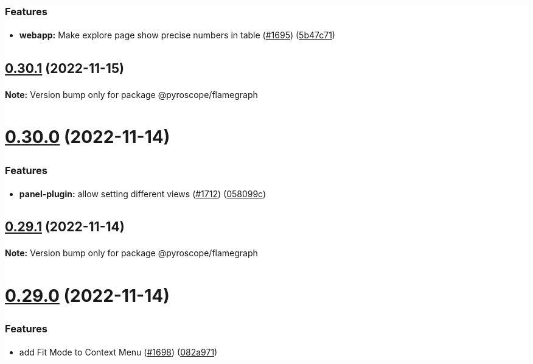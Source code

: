 
### Features

* **webapp:** Make explore page show precise numbers in table ([#1695](https://github.com/pyroscope-io/pyroscope/issues/1695)) ([5b47c71](https://github.com/pyroscope-io/pyroscope/commit/5b47c71b6a1e85c39b4ac21b1eaeddf85bad0d94))





## [0.30.1](https://github.com/pyroscope-io/pyroscope/compare/@pyroscope/flamegraph@0.30.0...@pyroscope/flamegraph@0.30.1) (2022-11-15)

**Note:** Version bump only for package @pyroscope/flamegraph





# [0.30.0](https://github.com/pyroscope-io/pyroscope/compare/@pyroscope/flamegraph@0.29.1...@pyroscope/flamegraph@0.30.0) (2022-11-14)


### Features

* **panel-plugin:** allow setting different views ([#1712](https://github.com/pyroscope-io/pyroscope/issues/1712)) ([058099c](https://github.com/pyroscope-io/pyroscope/commit/058099c857d80c3dc2f1c7c7a99391bd75c72178))





## [0.29.1](https://github.com/pyroscope-io/pyroscope/compare/@pyroscope/flamegraph@0.29.0...@pyroscope/flamegraph@0.29.1) (2022-11-14)

**Note:** Version bump only for package @pyroscope/flamegraph





# [0.29.0](https://github.com/pyroscope-io/pyroscope/compare/@pyroscope/flamegraph@0.28.0...@pyroscope/flamegraph@0.29.0) (2022-11-14)


### Features

* add Fit Mode to Context Menu ([#1698](https://github.com/pyroscope-io/pyroscope/issues/1698)) ([082a971](https://github.com/pyroscope-io/pyroscope/commit/082a9715d5aed80682fc1f38988a927ca0bbcd93))



